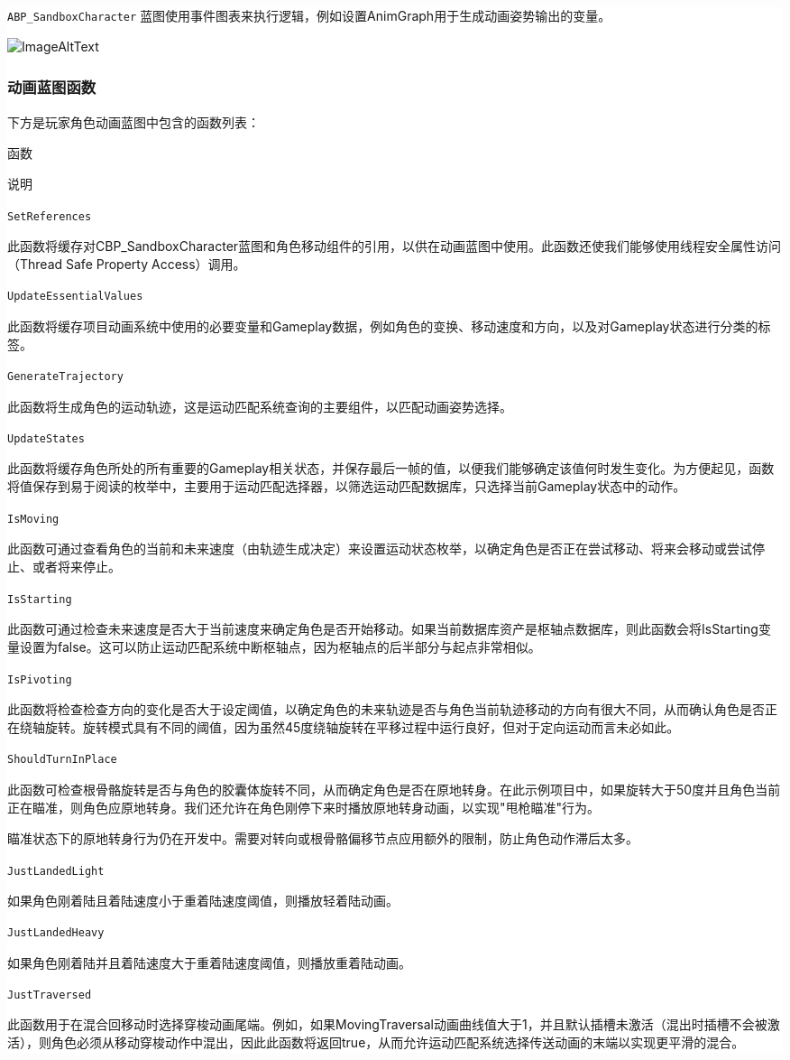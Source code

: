 `ABP_SandboxCharacter` 蓝图使用事件图表来执行逻辑，例如设置AnimGraph用于生成动画姿势输出的变量。

![ImageAltText](https://d1iv7db44yhgxn.cloudfront.net/documentation/images/6949a883-5f59-4b1e-81b1-3c77d7236cdb/image_29.png)

### 动画蓝图函数

下方是玩家角色动画蓝图中包含的函数列表：

函数

说明

`SetReferences`

此函数将缓存对CBP\_SandboxCharacter蓝图和角色移动组件的引用，以供在动画蓝图中使用。此函数还使我们能够使用线程安全属性访问（Thread Safe Property Access）调用。

`UpdateEssentialValues`

此函数将缓存项目动画系统中使用的必要变量和Gameplay数据，例如角色的变换、移动速度和方向，以及对Gameplay状态进行分类的标签。

`GenerateTrajectory`

此函数将生成角色的运动轨迹，这是运动匹配系统查询的主要组件，以匹配动画姿势选择。

`UpdateStates`

此函数将缓存角色所处的所有重要的Gameplay相关状态，并保存最后一帧的值，以便我们能够确定该值何时发生变化。为方便起见，函数将值保存到易于阅读的枚举中，主要用于运动匹配选择器，以筛选运动匹配数据库，只选择当前Gameplay状态中的动作。

`IsMoving`

此函数可通过查看角色的当前和未来速度（由轨迹生成决定）来设置运动状态枚举，以确定角色是否正在尝试移动、将来会移动或尝试停止、或者将来停止。

`IsStarting`

此函数可通过检查未来速度是否大于当前速度来确定角色是否开始移动。如果当前数据库资产是枢轴点数据库，则此函数会将IsStarting变量设置为false。这可以防止运动匹配系统中断枢轴点，因为枢轴点的后半部分与起点非常相似。

`IsPivoting`

此函数将检查检查方向的变化是否大于设定阈值，以确定角色的未来轨迹是否与角色当前轨迹移动的方向有很大不同，从而确认角色是否正在绕轴旋转。旋转模式具有不同的阈值，因为虽然45度绕轴旋转在平移过程中运行良好，但对于定向运动而言未必如此。

`ShouldTurnInPlace`

此函数可检查根骨骼旋转是否与角色的胶囊体旋转不同，从而确定角色是否在原地转身。在此示例项目中，如果旋转大于50度并且角色当前正在瞄准，则角色应原地转身。我们还允许在角色刚停下来时播放原地转身动画，以实现"甩枪瞄准"行为。

瞄准状态下的原地转身行为仍在开发中。需要对转向或根骨骼偏移节点应用额外的限制，防止角色动作滞后太多。

`JustLandedLight`

如果角色刚着陆且着陆速度小于重着陆速度阈值，则播放轻着陆动画。

`JustLandedHeavy`

如果角色刚着陆并且着陆速度大于重着陆速度阈值，则播放重着陆动画。

`JustTraversed`

此函数用于在混合回移动时选择穿梭动画尾端。例如，如果MovingTraversal动画曲线值大于1，并且默认插槽未激活（混出时插槽不会被激活），则角色必须从移动穿梭动作中混出，因此此函数将返回true，从而允许运动匹配系统选择传送动画的末端以实现更平滑的混合。
